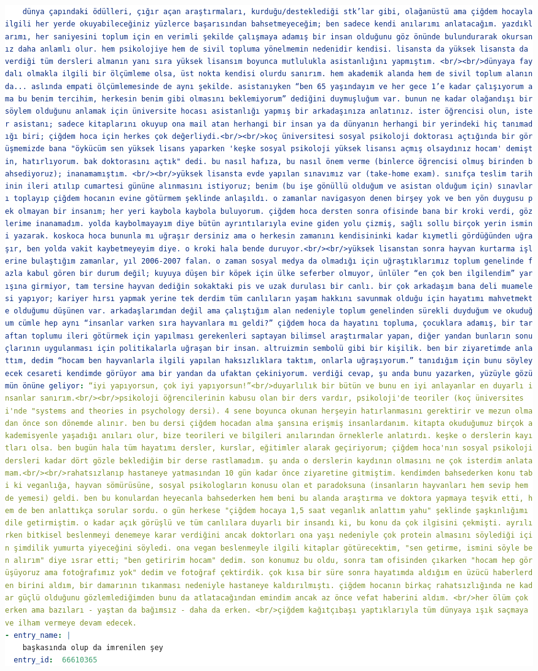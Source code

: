 ```yaml
    dünya çapındaki ödülleri, çığır açan araştırmaları, kurduğu/desteklediği stk’lar gibi, olağanüstü ama çiğdem hocayla ilgili her yerde okuyabileceğiniz yüzlerce başarısından bahsetmeyeceğim; ben sadece kendi anılarımı anlatacağım. yazdıklarımı, her saniyesini toplum için en verimli şekilde çalışmaya adamış bir insan olduğunu göz önünde bulundurarak okursanız daha anlamlı olur. hem psikolojiye hem de sivil topluma yönelmemin nedenidir kendisi. lisansta da yüksek lisansta da verdiği tüm dersleri almanın yanı sıra yüksek lisansım boyunca mutlulukla asistanlığını yapmıştım. <br/><br/>dünyaya faydalı olmakla ilgili bir ölçümleme olsa, üst nokta kendisi olurdu sanırım. hem akademik alanda hem de sivil toplum alanında... aslında empati ölçümlemesinde de aynı şekilde. asistanıyken “ben 65 yaşındayım ve her gece 1’e kadar çalışıyorum ama bu benim tercihim, herkesin benim gibi olmasını beklemiyorum” dediğini duymuşluğum var. bunun ne kadar olağandışı bir söylem olduğunu anlamak için üniversite hocası asistanlığı yapmış bir arkadaşınıza anlatınız. ister öğrencisi olun, ister asistanı; sadece kitaplarını okuyup ona mail atan herhangi bir insan ya da dünyanın herhangi bir yerindeki hiç tanımadığı biri; çiğdem hoca için herkes çok değerliydi.<br/><br/>koç üniversitesi sosyal psikoloji doktorası açtığında bir görüşmemizde bana "öykücüm sen yüksek lisans yaparken 'keşke sosyal psikoloji yüksek lisansı açmış olsaydınız hocam' demiştin, hatırlıyorum. bak doktorasını açtık" dedi. bu nasıl hafıza, bu nasıl önem verme (binlerce öğrencisi olmuş birinden bahsediyoruz); inanamamıştım. <br/><br/>yüksek lisansta evde yapılan sınavımız var (take-home exam). sınıfça teslim tarihinin ileri atılıp cumartesi gününe alınmasını istiyoruz; benim (bu işe gönüllü olduğum ve asistan olduğum için) sınavları toplayıp çiğdem hocanın evine götürmem şeklinde anlaşıldı. o zamanlar navigasyon denen birşey yok ve ben yön duygusu pek olmayan bir insanım; her yeri kaybola kaybola buluyorum. çiğdem hoca dersten sonra ofisinde bana bir kroki verdi, gözlerime inanamadım. yolda kaybolmayayım diye bütün ayrıntılarıyla evine giden yolu çizmiş, sağlı sollu birçok yerin ismini yazarak. koskoca hoca bununla mı uğraşır dersiniz ama o herkesin zamanını kendisininki kadar kıymetli gördüğünden uğraşır, ben yolda vakit kaybetmeyeyim diye. o kroki hala bende duruyor.<br/><br/>yüksek lisanstan sonra hayvan kurtarma işlerine bulaştığım zamanlar, yıl 2006-2007 falan. o zaman sosyal medya da olmadığı için uğraştıklarımız toplum genelinde fazla kabul gören bir durum değil; kuyuya düşen bir köpek için ülke seferber olmuyor, ünlüler “en çok ben ilgilendim” yarışına girmiyor, tam tersine hayvan dediğin sokaktaki pis ve uzak durulası bir canlı. bir çok arkadaşım bana deli muamelesi yapıyor; kariyer hırsı yapmak yerine tek derdim tüm canlıların yaşam hakkını savunmak olduğu için hayatımı mahvetmekte olduğumu düşünen var. arkadaşlarımdan değil ama çalıştığım alan nedeniyle toplum genelinden sürekli duyduğum ve okuduğum cümle hep aynı “insanlar varken sıra hayvanlara mı geldi?” çiğdem hoca da hayatını topluma, çocuklara adamış, bir taraftan toplumu ileri götürmek için yapılması gerekenleri saptayan bilimsel araştırmalar yapan, diğer yandan bunların sonuçlarının uygulanması için politikalarla uğraşan bir insan. altruizmin sembolü gibi bir kişilik. ben bir ziyaretimde anlattım, dedim “hocam ben hayvanlarla ilgili yapılan haksızlıklara taktım, onlarla uğraşıyorum.” tanıdığım için bunu söyleyecek cesareti kendimde görüyor ama bir yandan da ufaktan çekiniyorum. verdiği cevap, şu anda bunu yazarken, yüzüyle gözümün önüne geliyor: “iyi yapıyorsun, çok iyi yapıyorsun!”<br/>duyarlılık bir bütün ve bunu en iyi anlayanlar en duyarlı insanlar sanırım.<br/><br/>psikoloji öğrencilerinin kabusu olan bir ders vardır, psikoloji'de teoriler (koç üniversitesi'nde "systems and theories in psychology dersi). 4 sene boyunca okunan herşeyin hatırlanmasını gerektirir ve mezun olmadan önce son dönemde alınır. ben bu dersi çiğdem hocadan alma şansına erişmiş insanlardanım. kitapta okuduğumuz birçok akademisyenle yaşadığı anıları olur, bize teorileri ve bilgileri anılarından örneklerle anlatırdı. keşke o derslerin kayıtları olsa. ben bugün hala tüm hayatımı dersler, kurslar, eğitimler alarak geçiriyorum; çiğdem hoca'nın sosyal psikoloji dersleri kadar dört gözle beklediğim bir derse rastlamadım. şu anda o derslerin kaydının olmasını ne çok isterdim anlatamam.<br/><br/>rahatsızlanıp hastaneye yatmasından 10 gün kadar önce ziyaretine gitmiştim. kendimden bahsederken konu tabi ki veganlığa, hayvan sömürüsüne, sosyal psikologların konusu olan et paradoksuna (insanların hayvanları hem sevip hem de yemesi) geldi. ben bu konulardan heyecanla bahsederken hem beni bu alanda araştırma ve doktora yapmaya teşvik etti, hem de ben anlattıkça sorular sordu. o gün herkese "çiğdem hocaya 1,5 saat veganlık anlattım yahu" şeklinde şaşkınlığımı dile getirmiştim. o kadar açık görüşlü ve tüm canlılara duyarlı bir insandı ki, bu konu da çok ilgisini çekmişti. ayrılırken bitkisel beslenmeyi denemeye karar verdiğini ancak doktorları ona yaşı nedeniyle çok protein almasını söylediği için şimdilik yumurta yiyeceğini söyledi. ona vegan beslenmeyle ilgili kitaplar götürecektim, "sen getirme, ismini söyle ben alırım" diye ısrar etti; "ben getiririm hocam" dedim. son konumuz bu oldu, sonra tam ofisinden çıkarken "hocam hep görüşüyoruz ama fotoğrafımız yok" dedim ve fotoğraf çektirdik. çok kısa bir süre sonra hayatımda aldığım en üzücü haberlerden birini aldım, bir damarının tıkanması nedeniyle hastaneye kaldırılmıştı. çiğdem hocanın birkaç rahatsızlığında ne kadar güçlü olduğunu gözlemlediğimden bunu da atlatacağından emindim ancak az önce vefat haberini aldım. <br/>her ölüm çok erken ama bazıları - yaştan da bağımsız - daha da erken. <br/>çiğdem kağıtçıbaşı yaptıklarıyla tüm dünyaya ışık saçmaya ve ilham vermeye devam edecek.
- entry_name: |
    başkasında olup da imrenilen şey
  entry_id:  66610365
```